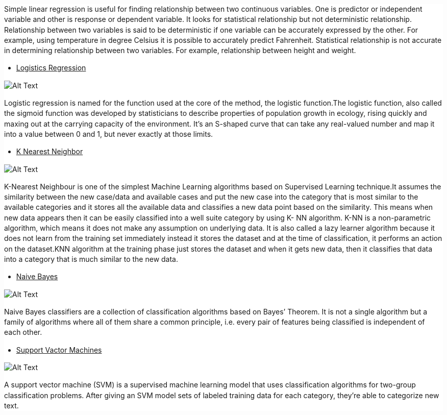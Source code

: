 Simple linear regression is useful for finding relationship between two continuous variables. One is predictor or independent variable and other is response or dependent variable. It looks for statistical relationship but not deterministic relationship. Relationship between two variables is said to be deterministic if one variable can be accurately expressed by the other. For example, using temperature in degree Celsius it is possible to accurately predict Fahrenheit. Statistical relationship is not accurate in determining relationship between two variables. For example, relationship between height and weight.


* [Logistics Regression](https://github.com/piyushpathak03/Machine-learning-algorithm-PDF/tree/main/Logistic)

![Alt Text](https://github.com/piyushpathak03/Machine-learning-algorithm-PDF/blob/main/static/Logistics%20regression.png)

Logistic regression is named for the function used at the core of the method, the logistic function.The logistic function, also called the sigmoid function was developed by statisticians to describe properties of population growth in ecology, rising quickly and maxing out at the carrying capacity of the environment. It’s an S-shaped curve that can take any real-valued number and map it into a value between 0 and 1, but never exactly at those limits.


* [K Nearest Neighbor](https://github.com/piyushpathak03/Machine-learning-algorithm-PDF/tree/main/KNN%20Model)

![Alt Text](https://github.com/piyushpathak03/Machine-learning-algorithm-PDF/blob/main/static/KNN.png)

K-Nearest Neighbour is one of the simplest Machine Learning algorithms based on Supervised Learning technique.It assumes the similarity between the new case/data and available cases and put the new case into the category that is most similar to the available categories and it stores all the available data and classifies a new data point based on the similarity. This means when new data appears then it can be easily classified into a well suite category by using K- NN algorithm.
K-NN is a non-parametric algorithm, which means it does not make any assumption on underlying data.
It is also called a lazy learner algorithm because it does not learn from the training set immediately instead it stores the dataset and at the time of classification, it performs an action on the dataset.KNN algorithm at the training phase just stores the dataset and when it gets new data, then it classifies that data into a category that is much similar to the new data.


* [Naive Bayes](https://github.com/piyushpathak03/Machine-learning-algorithm-PDF/tree/main/Naive%20Bayes)

![Alt Text](https://github.com/piyushpathak03/Machine-learning-algorithm-PDF/blob/main/static/Naive%20Bayes%20models.png)

Naive Bayes classifiers are a collection of classification algorithms based on Bayes’ Theorem. It is not a single algorithm but a family of algorithms where all of them share a common principle, i.e. every pair of features being classified is independent of each other.


* [Support Vactor Machines](https://github.com/piyushpathak03/Machine-learning-algorithm-PDF/tree/main/SVM)

![Alt Text](https://github.com/piyushpathak03/Machine-learning-algorithm-PDF/blob/main/static/SVM.jpg)

A support vector machine (SVM) is a supervised machine learning model that uses classification algorithms for two-group classification problems. After giving an SVM model sets of labeled training data for each category, they’re able to categorize new text.
